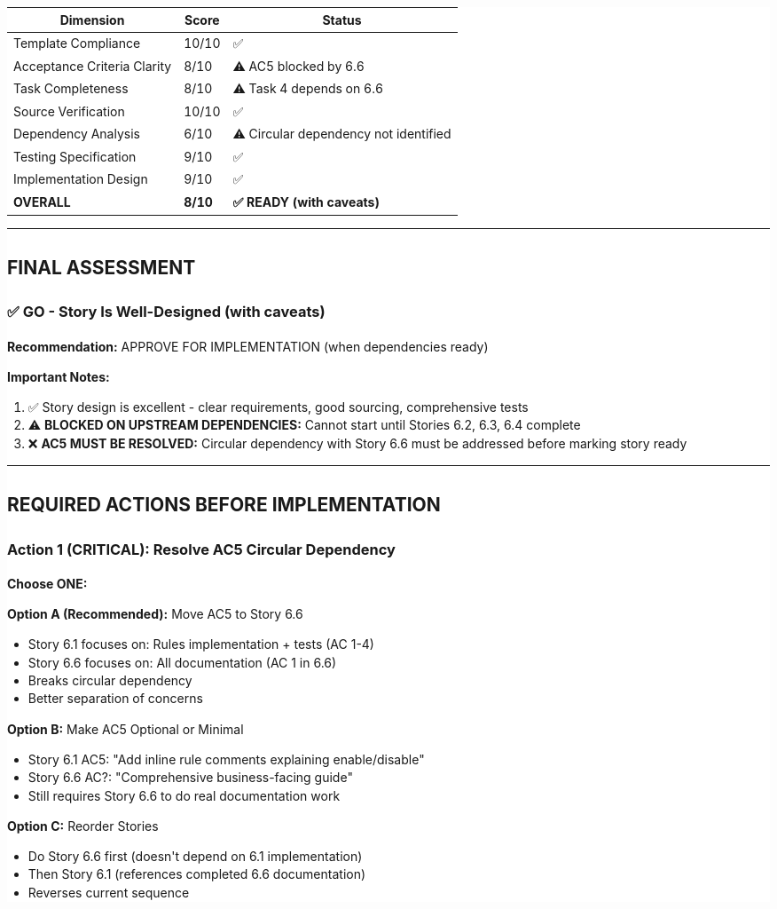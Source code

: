 | Dimension | Score | Status |
|-----------|-------|--------|
| Template Compliance | 10/10 | ✅ |
| Acceptance Criteria Clarity | 8/10 | ⚠️ AC5 blocked by 6.6 |
| Task Completeness | 8/10 | ⚠️ Task 4 depends on 6.6 |
| Source Verification | 10/10 | ✅ |
| Dependency Analysis | 6/10 | ⚠️ Circular dependency not identified |
| Testing Specification | 9/10 | ✅ |
| Implementation Design | 9/10 | ✅ |
| **OVERALL** | **8/10** | **✅ READY (with caveats)** |

---

## FINAL ASSESSMENT

### ✅ GO - Story Is Well-Designed (with caveats)

**Recommendation:** APPROVE FOR IMPLEMENTATION (when dependencies ready)

**Important Notes:**
1. ✅ Story design is excellent - clear requirements, good sourcing, comprehensive tests
2. ⚠️ **BLOCKED ON UPSTREAM DEPENDENCIES:** Cannot start until Stories 6.2, 6.3, 6.4 complete
3. ❌ **AC5 MUST BE RESOLVED:** Circular dependency with Story 6.6 must be addressed before marking story ready

---

## REQUIRED ACTIONS BEFORE IMPLEMENTATION

### Action 1 (CRITICAL): Resolve AC5 Circular Dependency

**Choose ONE:**

**Option A (Recommended):** Move AC5 to Story 6.6
- Story 6.1 focuses on: Rules implementation + tests (AC 1-4)
- Story 6.6 focuses on: All documentation (AC 1 in 6.6)
- Breaks circular dependency
- Better separation of concerns

**Option B:** Make AC5 Optional or Minimal
- Story 6.1 AC5: "Add inline rule comments explaining enable/disable"
- Story 6.6 AC?: "Comprehensive business-facing guide"
- Still requires Story 6.6 to do real documentation work

**Option C:** Reorder Stories
- Do Story 6.6 first (doesn't depend on 6.1 implementation)
- Then Story 6.1 (references completed 6.6 documentation)
- Reverses current sequence
